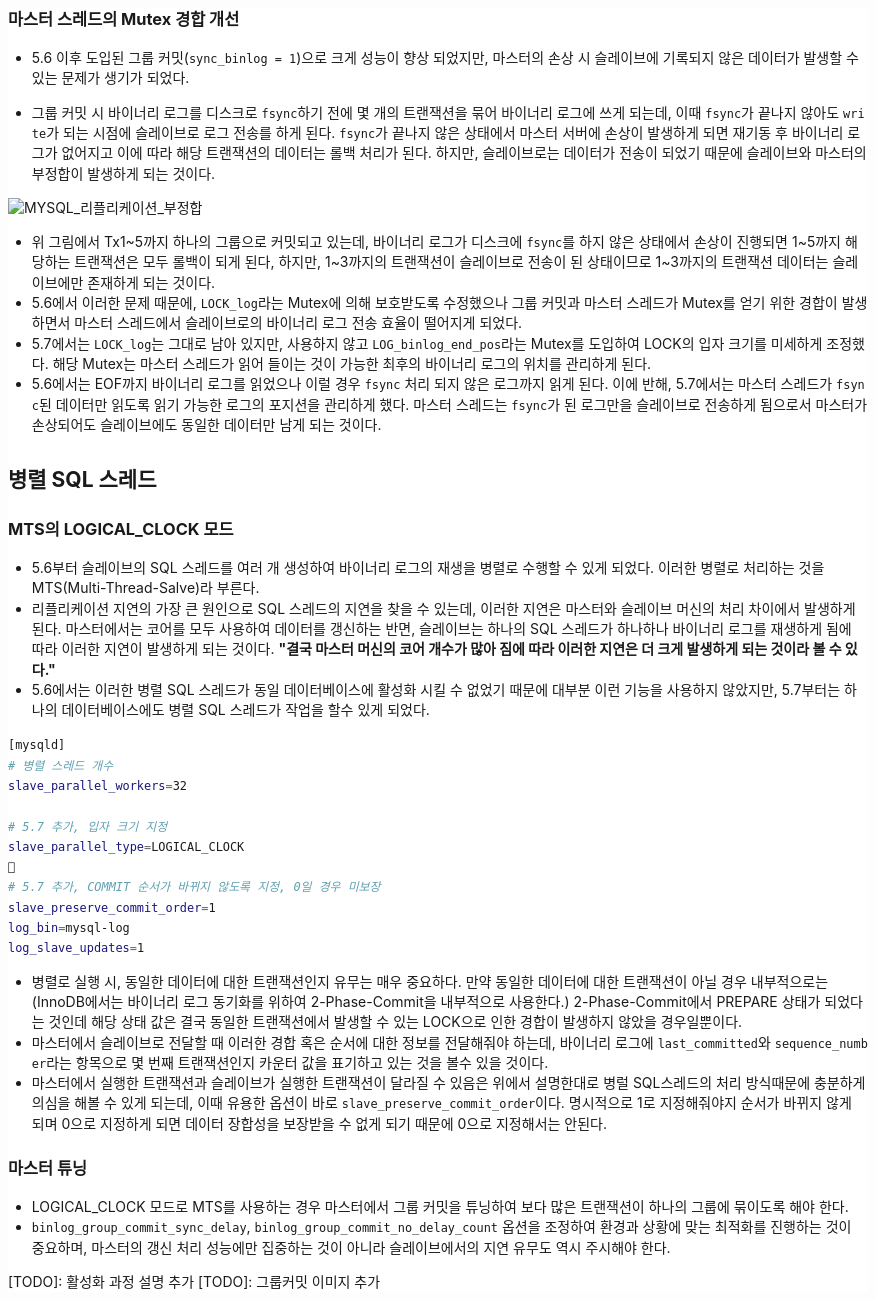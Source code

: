 ### 마스터 스레드의 Mutex 경합 개선
- 5.6 이후 도입된 그룹 커밋(`sync_binlog = 1`)으로 크게 성능이 향상 되었지만, 마스터의 손상 시 슬레이브에 기록되지 않은 데이터가 발생할 수 있는 문제가 생기가 되었다.

- 그룹 커밋 시 바이너리 로그를 디스크로 `fsync`하기 전에 몇 개의 트랜잭션을 묶어 바이너리 로그에 쓰게 되는데, 이때 `fsync`가 끝나지 않아도 `write`가 되는 시점에 슬레이브로 로그 전송를 하게 된다. `fsync`가 끝나지 않은 상태에서 마스터 서버에 손상이 발생하게 되면 재기동 후 바이너리 로그가 없어지고 이에 따라 해당 트랜잭션의 데이터는 롤백 처리가 된다. 하지만, 슬레이브로는 데이터가 전송이 되었기 때문에 슬레이브와 마스터의 부정합이 발생하게 되는 것이다.

![MYSQL_리플리케이션_부정합](https://i.imgur.com/CppQA6T.png)

- 위 그림에서 Tx1~5까지 하나의 그룹으로 커밋되고 있는데, 바이너리 로그가 디스크에 `fsync`를 하지 않은 상태에서 손상이 진행되면 1~5까지 해당하는 트랜잭션은 모두 롤백이 되게 된다, 하지만, 1~3까지의 트랜잭션이 슬레이브로 전송이 된 상태이므로 1~3까지의 트랜잭션 데이터는 슬레이브에만 존재하게 되는 것이다.
- 5.6에서 이러한 문제 때문에, `LOCK_log`라는 Mutex에 의해 보호받도록 수정했으나 그룹 커밋과 마스터 스레드가 Mutex를 얻기 위한 경합이 발생하면서 마스터 스레드에서 슬레이브로의 바이너리 로그 전송 효율이 떨어지게 되었다.
- 5.7에서는 `LOCK_log`는 그대로 남아 있지만, 사용하지 않고 `LOG_binlog_end_pos`라는 Mutex를 도입하여 LOCK의 입자 크기를 미세하게 조정했다. 해당 Mutex는 마스터 스레드가 읽어 들이는 것이 가능한 최후의 바이너리 로그의 위치를 관리하게 된다. 
- 5.6에서는 EOF까지 바이너리 로그를 읽었으나 이럴 경우 `fsync` 처리 되지 않은 로그까지 읽게 된다. 이에 반해, 5.7에서는 마스터 스레드가 `fsync`된 데이터만 읽도록 읽기 가능한 로그의 포지션을 관리하게 했다. 마스터 스레드는 `fsync`가 된 로그만을 슬레이브로 전송하게 됨으로서 마스터가 손상되어도 슬레이브에도 동일한 데이터만 남게 되는 것이다.

## 병렬 SQL 스레드
### MTS의 LOGICAL_CLOCK 모드
- 5.6부터 슬레이브의 SQL 스레드를 여러 개 생성하여 바이너리 로그의 재생을 병렬로 수행할 수 있게 되었다. 이러한 병렬로 처리하는 것을 MTS(Multi-Thread-Salve)라 부른다.
- 리플리케이션 지연의 가장 큰 원인으로 SQL 스레드의 지연을 찾을 수 있는데, 이러한 지연은 마스터와 슬레이브 머신의 처리 차이에서 발생하게 된다. 마스터에서는 코어를 모두 사용하여 데이터를 갱신하는 반면, 슬레이브는 하나의 SQL 스레드가 하나하나 바이너리 로그를 재생하게 됨에 따라 이러한 지연이 발생하게 되는 것이다. 
**"결국 마스터 머신의 코어 개수가 많아 짐에 따라 이러한 지연은 더 크게 발생하게 되는 것이라 볼 수 있다."**
- 5.6에서는 이러한 병렬 SQL 스레드가 동일 데이터베이스에 활성화 시킬 수 없었기 때문에 대부분 이런 기능을 사용하지 않았지만, 5.7부터는 하나의 데이터베이스에도 병렬 SQL 스레드가 작업을 할수 있게 되었다.
```bash
[mysqld]
# 병렬 스레드 개수
slave_parallel_workers=32

# 5.7 추가, 입자 크기 지정
slave_parallel_type=LOGICAL_CLOCK

# 5.7 추가, COMMIT 순서가 바뀌지 않도록 지정, 0일 경우 미보장
slave_preserve_commit_order=1
log_bin=mysql-log
log_slave_updates=1
```
- 병렬로 실행 시, 동일한 데이터에 대한 트랜잭션인지 유무는 매우 중요하다. 만약 동일한 데이터에 대한 트랜잭션이 아닐 경우 내부적으로는(InnoDB에서는 바이너리 로그 동기화를 위하여 2-Phase-Commit을 내부적으로 사용한다.) 2-Phase-Commit에서 PREPARE 상태가 되었다는 것인데 해당 상태 값은 결국 동일한 트랜잭션에서 발생할 수 있는 LOCK으로 인한 경합이 발생하지 않았을 경우일뿐이다. 
- 마스터에서 슬레이브로 전달할 때 이러한 경합 혹은 순서에 대한 정보를 전달해줘야 하는데, 바이너리 로그에 `last_committed`와 `sequence_number`라는 항목으로 몇 번째 트랜잭션인지 카운터 값을 표기하고 있는 것을 볼수 있을 것이다.
- 마스터에서 실행한 트랜잭션과 슬레이브가 실행한 트랜잭션이 달라질 수 있음은 위에서 설명한대로 병럴 SQL스레드의 처리 방식때문에 충분하게 의심을 해볼 수 있게 되는데, 이때 유용한 옵션이 바로 `slave_preserve_commit_order`이다. 명시적으로 1로 지정해줘야지 순서가 바뀌지 않게 되며 0으로 지정하게 되면 데이터 장합성을 보장받을 수 없게 되기 때문에 0으로 지정해서는 안된다.

### 마스터 튜닝
- LOGICAL_CLOCK 모드로 MTS를 사용하는 경우 마스터에서 그룹 커밋을 튜닝하여 보다 많은 트랜잭션이 하나의 그룹에 묶이도록 해야 한다. 
- `binlog_group_commit_sync_delay`, `binlog_group_commit_no_delay_count` 옵션을 조정하여 환경과 상황에 맞는 최적화를 진행하는 것이 중요하며, 마스터의 갱신 처리 성능에만 집중하는 것이 아니라 슬레이브에서의 지연 유무도 역시 주시해야 한다. 

[TODO]: 활성화 과정 설명 추가
[TODO]: 그룹커밋 이미지 추가